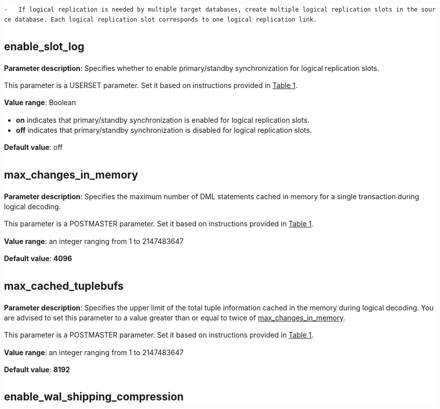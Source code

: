     -   If logical replication is needed by multiple target databases, create multiple logical replication slots in the source database. Each logical replication slot corresponds to one logical replication link.


## enable\_slot\_log<a name="en-us_topic_0283137693_en-us_topic_0059778871_s541fa3115bdb432d8ff8649e25925fe1"></a>

**Parameter description**: Specifies whether to enable primary/standby synchronization for logical replication slots.

This parameter is a USERSET parameter. Set it based on instructions provided in  [Table 1](resetting-parameters.md#en-us_topic_0283137176_en-us_topic_0237121562_en-us_topic_0059777490_t91a6f212010f4503b24d7943aed6d846).

**Value range**: Boolean

-   **on**  indicates that primary/standby synchronization is enabled for logical replication slots.
-   **off**  indicates that primary/standby synchronization is disabled for logical replication slots.

**Default value**: off

## max\_changes\_in\_memory<a name="en-us_topic_0283137693_section16366164213497"></a>

**Parameter description**: Specifies the maximum number of DML statements cached in memory for a single transaction during logical decoding.

This parameter is a POSTMASTER parameter. Set it based on instructions provided in  [Table 1](resetting-parameters.md#en-us_topic_0283137176_en-us_topic_0237121562_en-us_topic_0059777490_t91a6f212010f4503b24d7943aed6d846).

**Value range**: an integer ranging from 1 to 2147483647

**Default value**:  **4096**

## max\_cached\_tuplebufs<a name="en-us_topic_0283137693_section134501848125220"></a>

**Parameter description**: Specifies the upper limit of the total tuple information cached in the memory during logical decoding. You are advised to set this parameter to a value greater than or equal to twice of [max\_changes\_in\_memory](#en-us_topic_0283137693_section16366164213497).

This parameter is a POSTMASTER parameter. Set it based on instructions provided in  [Table 1](resetting-parameters.md#en-us_topic_0283137176_en-us_topic_0237121562_en-us_topic_0059777490_t91a6f212010f4503b24d7943aed6d846).

**Value range**: an integer ranging from 1 to 2147483647

**Default value**:  **8192**

## enable\_wal\_shipping\_compression<a name="section1767245331318"></a>
